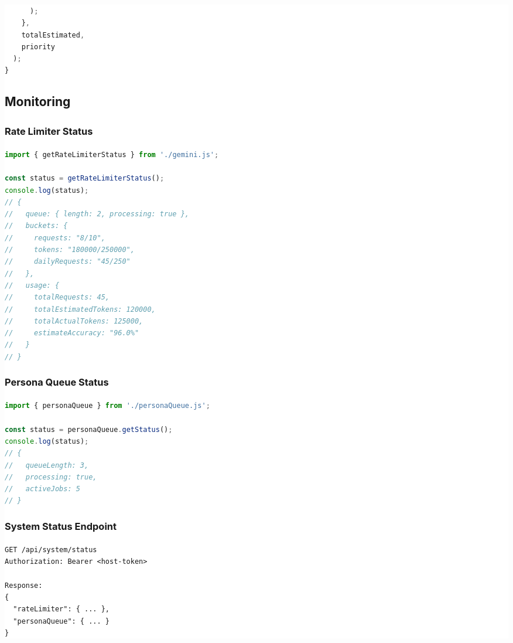 ```typescript
      );
    },
    totalEstimated,
    priority
  );
}
```

## Monitoring

### Rate Limiter Status
```typescript
import { getRateLimiterStatus } from './gemini.js';

const status = getRateLimiterStatus();
console.log(status);
// {
//   queue: { length: 2, processing: true },
//   buckets: {
//     requests: "8/10",
//     tokens: "180000/250000",
//     dailyRequests: "45/250"
//   },
//   usage: {
//     totalRequests: 45,
//     totalEstimatedTokens: 120000,
//     totalActualTokens: 125000,
//     estimateAccuracy: "96.0%"
//   }
// }
```

### Persona Queue Status
```typescript
import { personaQueue } from './personaQueue.js';

const status = personaQueue.getStatus();
console.log(status);
// {
//   queueLength: 3,
//   processing: true,
//   activeJobs: 5
// }
```

### System Status Endpoint
```
GET /api/system/status
Authorization: Bearer <host-token>

Response:
{
  "rateLimiter": { ... },
  "personaQueue": { ... }
}
```

